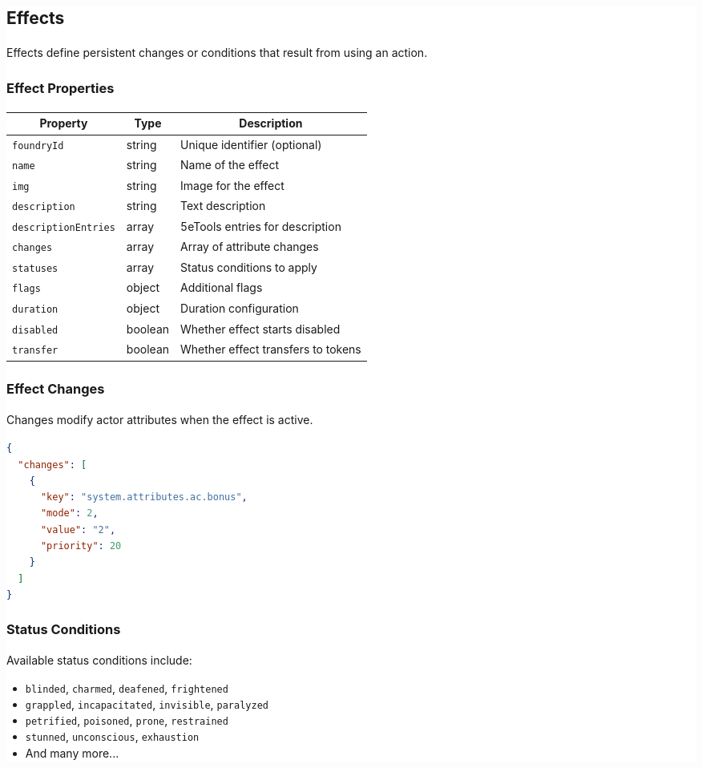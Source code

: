 ## Effects

Effects define persistent changes or conditions that result from using an action.

### Effect Properties

| Property             | Type    | Description                        |
| -------------------- | ------- | ---------------------------------- |
| `foundryId`          | string  | Unique identifier (optional)       |
| `name`               | string  | Name of the effect                 |
| `img`                | string  | Image for the effect               |
| `description`        | string  | Text description                   |
| `descriptionEntries` | array   | 5eTools entries for description    |
| `changes`            | array   | Array of attribute changes         |
| `statuses`           | array   | Status conditions to apply         |
| `flags`              | object  | Additional flags                   |
| `duration`           | object  | Duration configuration             |
| `disabled`           | boolean | Whether effect starts disabled     |
| `transfer`           | boolean | Whether effect transfers to tokens |

### Effect Changes

Changes modify actor attributes when the effect is active.

```json
{
  "changes": [
    {
      "key": "system.attributes.ac.bonus",
      "mode": 2,
      "value": "2",
      "priority": 20
    }
  ]
}
```

### Status Conditions

Available status conditions include:

- `blinded`, `charmed`, `deafened`, `frightened`
- `grappled`, `incapacitated`, `invisible`, `paralyzed`
- `petrified`, `poisoned`, `prone`, `restrained`
- `stunned`, `unconscious`, `exhaustion`
- And many more...
